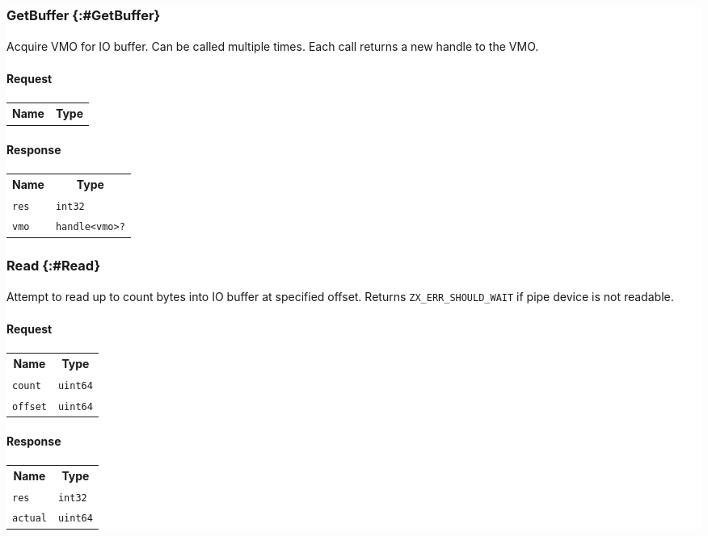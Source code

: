 

### GetBuffer {:#GetBuffer}

 Acquire VMO for IO buffer. Can be called multiple times. Each call
 returns a new handle to the VMO.

#### Request
<table>
    <tr><th>Name</th><th>Type</th></tr>
    </table>


#### Response
<table>
    <tr><th>Name</th><th>Type</th></tr>
    <tr>
            <td><code>res</code></td>
            <td>
                <code>int32</code>
            </td>
        </tr><tr>
            <td><code>vmo</code></td>
            <td>
                <code>handle&lt;vmo&gt;?</code>
            </td>
        </tr></table>

### Read {:#Read}

 Attempt to read up to count bytes into IO buffer at specified offset.
 Returns `ZX_ERR_SHOULD_WAIT` if pipe device is not readable.

#### Request
<table>
    <tr><th>Name</th><th>Type</th></tr>
    <tr>
            <td><code>count</code></td>
            <td>
                <code>uint64</code>
            </td>
        </tr><tr>
            <td><code>offset</code></td>
            <td>
                <code>uint64</code>
            </td>
        </tr></table>


#### Response
<table>
    <tr><th>Name</th><th>Type</th></tr>
    <tr>
            <td><code>res</code></td>
            <td>
                <code>int32</code>
            </td>
        </tr><tr>
            <td><code>actual</code></td>
            <td>
                <code>uint64</code>
            </td>
        </tr></table>
